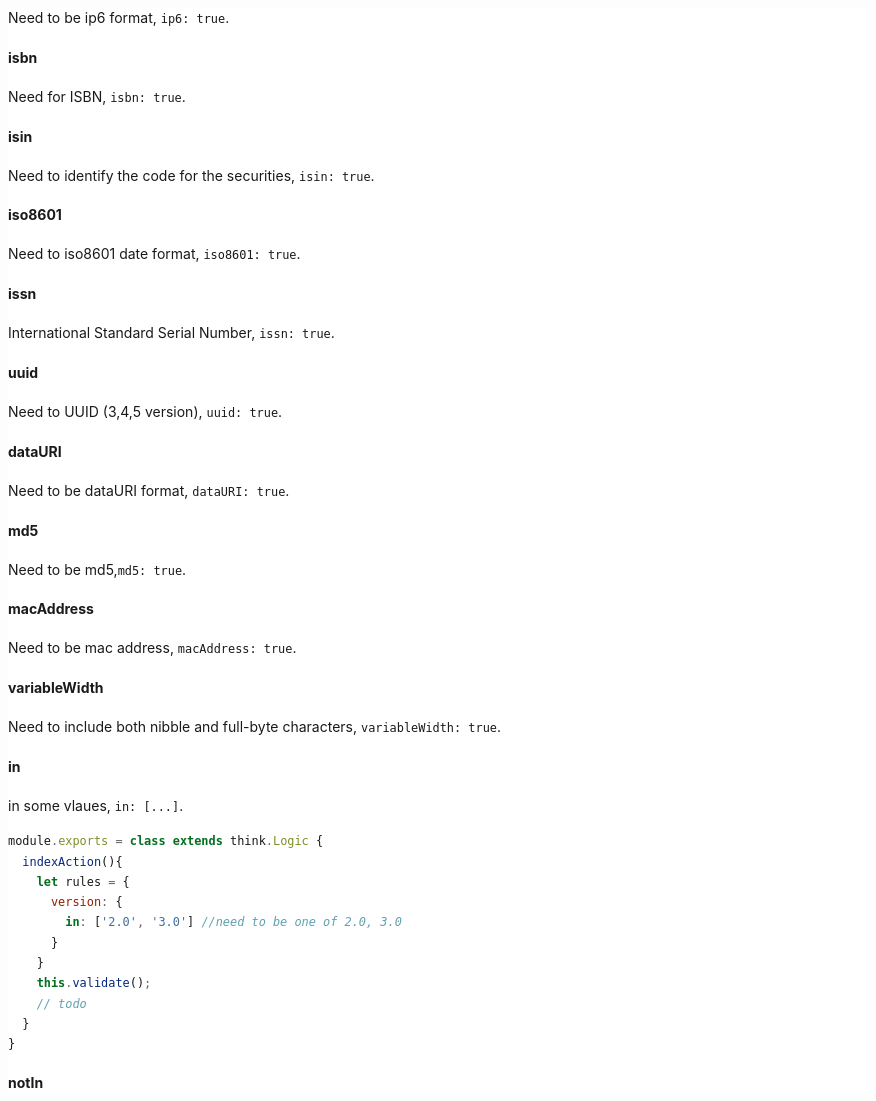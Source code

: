Need to be ip6 format, `ip6: true`.

#### isbn

Need for ISBN, `isbn: true`.

#### isin

Need to identify the code for the securities, `isin: true`.

#### iso8601

Need to iso8601 date format, `iso8601: true`.

#### issn

International Standard Serial Number, `issn: true`.

#### uuid

Need to UUID (3,4,5 version), `uuid: true`.

#### dataURI

Need to be dataURI format, `dataURI: true`.

#### md5

Need to be md5,`md5: true`.

#### macAddress

Need to be mac address, `macAddress: true`.

#### variableWidth

Need to include both nibble and full-byte characters, `variableWidth: true`.

#### in

in some vlaues, `in: [...]`.

```js
module.exports = class extends think.Logic {
  indexAction(){
    let rules = {
      version: {
        in: ['2.0', '3.0'] //need to be one of 2.0, 3.0
      }
    }
    this.validate();
    // todo
  }
}
```

#### notIn
